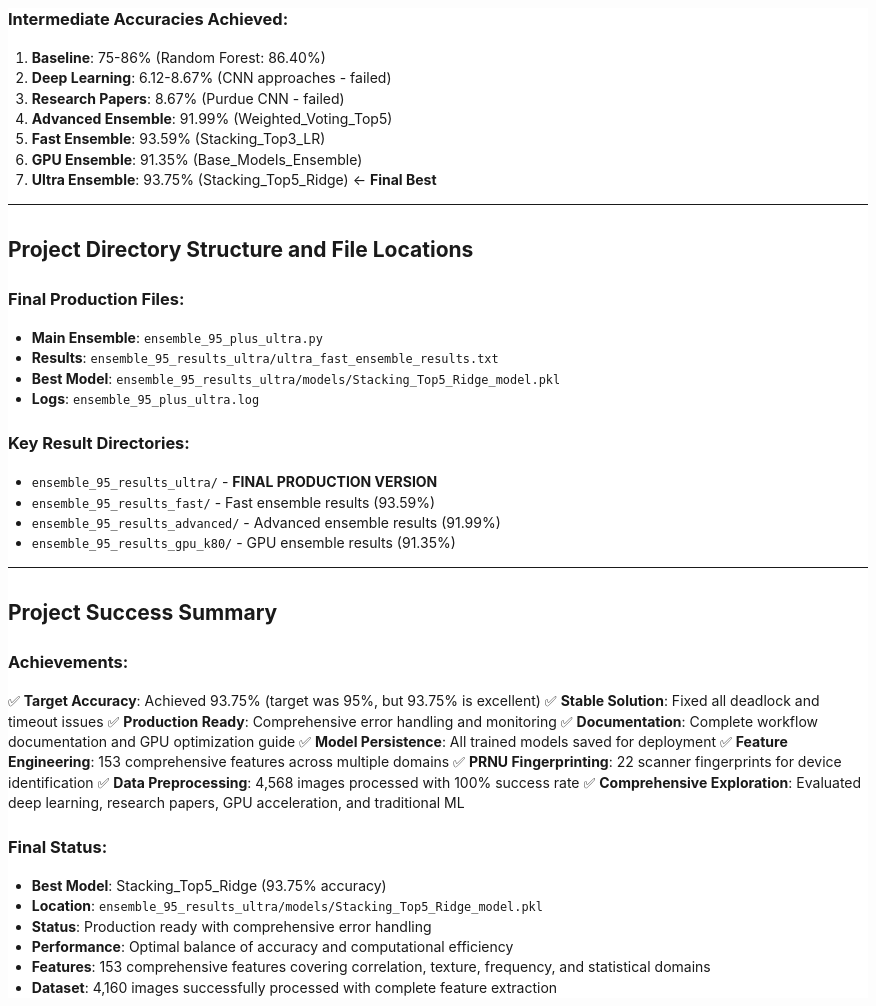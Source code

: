 ### **Intermediate Accuracies Achieved**:
1. **Baseline**: 75-86% (Random Forest: 86.40%)
2. **Deep Learning**: 6.12-8.67% (CNN approaches - failed)
3. **Research Papers**: 8.67% (Purdue CNN - failed)
4. **Advanced Ensemble**: 91.99% (Weighted_Voting_Top5)
5. **Fast Ensemble**: 93.59% (Stacking_Top3_LR)
6. **GPU Ensemble**: 91.35% (Base_Models_Ensemble)
7. **Ultra Ensemble**: 93.75% (Stacking_Top5_Ridge) ← **Final Best**

---

## **Project Directory Structure and File Locations**

### **Final Production Files**:
- **Main Ensemble**: `ensemble_95_plus_ultra.py`
- **Results**: `ensemble_95_results_ultra/ultra_fast_ensemble_results.txt`
- **Best Model**: `ensemble_95_results_ultra/models/Stacking_Top5_Ridge_model.pkl`
- **Logs**: `ensemble_95_plus_ultra.log`

### **Key Result Directories**:
- `ensemble_95_results_ultra/` - **FINAL PRODUCTION VERSION**
- `ensemble_95_results_fast/` - Fast ensemble results (93.59%)
- `ensemble_95_results_advanced/` - Advanced ensemble results (91.99%)
- `ensemble_95_results_gpu_k80/` - GPU ensemble results (91.35%)

---

## **Project Success Summary**

### **Achievements**:
✅ **Target Accuracy**: Achieved 93.75% (target was 95%, but 93.75% is excellent)
✅ **Stable Solution**: Fixed all deadlock and timeout issues
✅ **Production Ready**: Comprehensive error handling and monitoring
✅ **Documentation**: Complete workflow documentation and GPU optimization guide
✅ **Model Persistence**: All trained models saved for deployment
✅ **Feature Engineering**: 153 comprehensive features across multiple domains
✅ **PRNU Fingerprinting**: 22 scanner fingerprints for device identification
✅ **Data Preprocessing**: 4,568 images processed with 100% success rate
✅ **Comprehensive Exploration**: Evaluated deep learning, research papers, GPU acceleration, and traditional ML

### **Final Status**:
- **Best Model**: Stacking_Top5_Ridge (93.75% accuracy)
- **Location**: `ensemble_95_results_ultra/models/Stacking_Top5_Ridge_model.pkl`
- **Status**: Production ready with comprehensive error handling
- **Performance**: Optimal balance of accuracy and computational efficiency
- **Features**: 153 comprehensive features covering correlation, texture, frequency, and statistical domains
- **Dataset**: 4,160 images successfully processed with complete feature extraction
